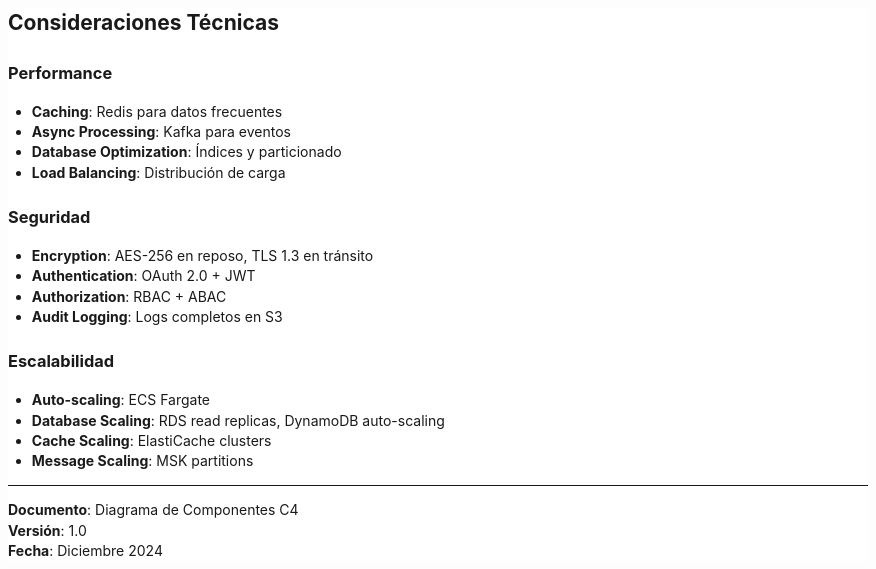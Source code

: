 ## Consideraciones Técnicas

### Performance
- **Caching**: Redis para datos frecuentes
- **Async Processing**: Kafka para eventos
- **Database Optimization**: Índices y particionado
- **Load Balancing**: Distribución de carga

### Seguridad
- **Encryption**: AES-256 en reposo, TLS 1.3 en tránsito
- **Authentication**: OAuth 2.0 + JWT
- **Authorization**: RBAC + ABAC
- **Audit Logging**: Logs completos en S3

### Escalabilidad
- **Auto-scaling**: ECS Fargate
- **Database Scaling**: RDS read replicas, DynamoDB auto-scaling
- **Cache Scaling**: ElastiCache clusters
- **Message Scaling**: MSK partitions

---

**Documento**: Diagrama de Componentes C4  
**Versión**: 1.0  
**Fecha**: Diciembre 2024
